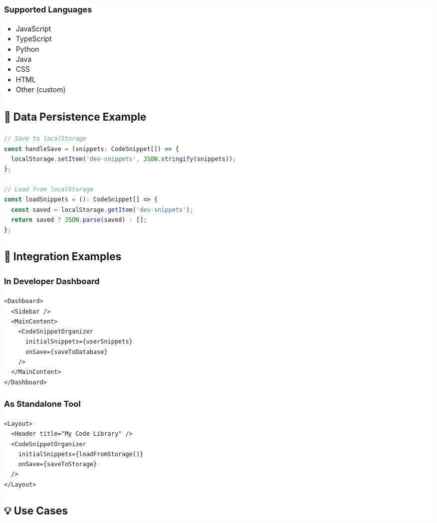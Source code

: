 ### Supported Languages
- JavaScript
- TypeScript
- Python
- Java
- CSS
- HTML
- Other (custom)

## 💾 Data Persistence Example

```typescript
// Save to localStorage
const handleSave = (snippets: CodeSnippet[]) => {
  localStorage.setItem('dev-snippets', JSON.stringify(snippets));
};

// Load from localStorage
const loadSnippets = (): CodeSnippet[] => {
  const saved = localStorage.getItem('dev-snippets');
  return saved ? JSON.parse(saved) : [];
};
```

## 📱 Integration Examples

### In Developer Dashboard
```tsx
<Dashboard>
  <Sidebar />
  <MainContent>
    <CodeSnippetOrganizer
      initialSnippets={userSnippets}
      onSave={saveToDatabase}
    />
  </MainContent>
</Dashboard>
```

### As Standalone Tool
```tsx
<Layout>
  <Header title="My Code Library" />
  <CodeSnippetOrganizer
    initialSnippets={loadFromStorage()}
    onSave={saveToStorage}
  />
</Layout>
```

## 💡 Use Cases
